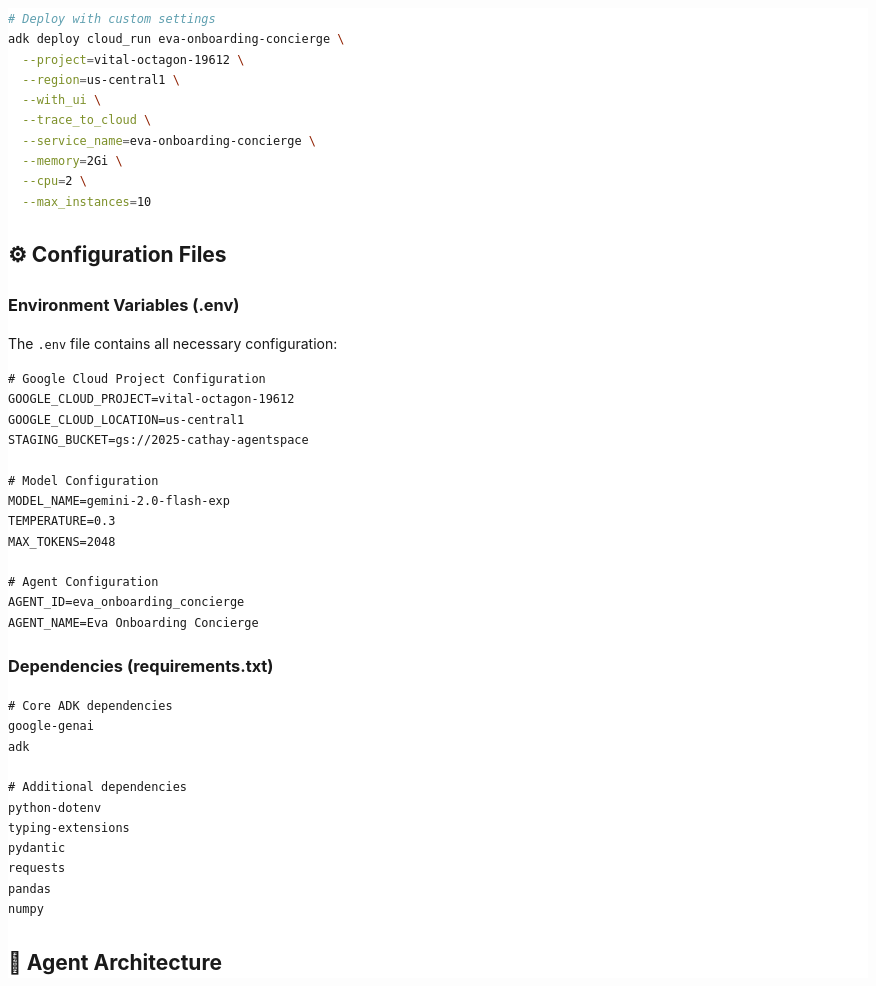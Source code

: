 ```bash
# Deploy with custom settings
adk deploy cloud_run eva-onboarding-concierge \
  --project=vital-octagon-19612 \
  --region=us-central1 \
  --with_ui \
  --trace_to_cloud \
  --service_name=eva-onboarding-concierge \
  --memory=2Gi \
  --cpu=2 \
  --max_instances=10
```

## ⚙️ **Configuration Files**

### **Environment Variables (.env)**

The `.env` file contains all necessary configuration:

```env
# Google Cloud Project Configuration
GOOGLE_CLOUD_PROJECT=vital-octagon-19612
GOOGLE_CLOUD_LOCATION=us-central1
STAGING_BUCKET=gs://2025-cathay-agentspace

# Model Configuration
MODEL_NAME=gemini-2.0-flash-exp
TEMPERATURE=0.3
MAX_TOKENS=2048

# Agent Configuration
AGENT_ID=eva_onboarding_concierge
AGENT_NAME=Eva Onboarding Concierge
```

### **Dependencies (requirements.txt)**

```txt
# Core ADK dependencies
google-genai
adk

# Additional dependencies
python-dotenv
typing-extensions
pydantic
requests
pandas
numpy
```

## 🤖 **Agent Architecture**
